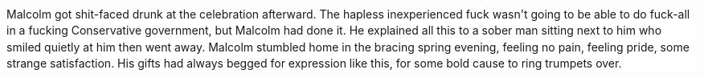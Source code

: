 Malcolm got shit-faced drunk at the celebration afterward. The hapless inexperienced fuck wasn't going to be able to do fuck-all in a fucking Conservative government, but Malcolm had done it. He explained all this to a sober man sitting next to him who smiled quietly at him then went away. Malcolm stumbled home in the bracing spring evening, feeling no pain, feeling pride, some strange satisfaction. His gifts had always begged for expression like this, for some bold cause to ring trumpets over.

